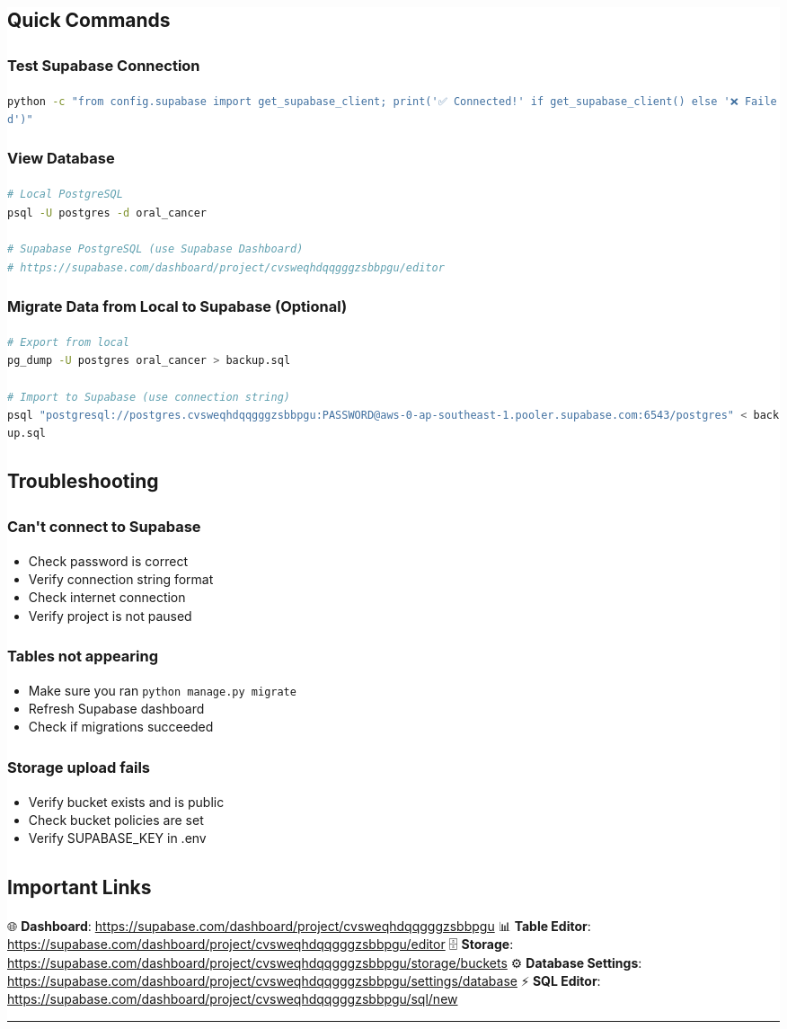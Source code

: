 ## Quick Commands

### Test Supabase Connection
```bash
python -c "from config.supabase import get_supabase_client; print('✅ Connected!' if get_supabase_client() else '❌ Failed')"
```

### View Database
```bash
# Local PostgreSQL
psql -U postgres -d oral_cancer

# Supabase PostgreSQL (use Supabase Dashboard)
# https://supabase.com/dashboard/project/cvsweqhdqqgggzsbbpgu/editor
```

### Migrate Data from Local to Supabase (Optional)
```bash
# Export from local
pg_dump -U postgres oral_cancer > backup.sql

# Import to Supabase (use connection string)
psql "postgresql://postgres.cvsweqhdqqgggzsbbpgu:PASSWORD@aws-0-ap-southeast-1.pooler.supabase.com:6543/postgres" < backup.sql
```

## Troubleshooting

### Can't connect to Supabase
- Check password is correct
- Verify connection string format
- Check internet connection
- Verify project is not paused

### Tables not appearing
- Make sure you ran `python manage.py migrate`
- Refresh Supabase dashboard
- Check if migrations succeeded

### Storage upload fails
- Verify bucket exists and is public
- Check bucket policies are set
- Verify SUPABASE_KEY in .env

## Important Links

🌐 **Dashboard**: https://supabase.com/dashboard/project/cvsweqhdqqgggzsbbpgu
📊 **Table Editor**: https://supabase.com/dashboard/project/cvsweqhdqqgggzsbbpgu/editor
🗄️ **Storage**: https://supabase.com/dashboard/project/cvsweqhdqqgggzsbbpgu/storage/buckets
⚙️ **Database Settings**: https://supabase.com/dashboard/project/cvsweqhdqqgggzsbbpgu/settings/database
⚡ **SQL Editor**: https://supabase.com/dashboard/project/cvsweqhdqqgggzsbbpgu/sql/new

---